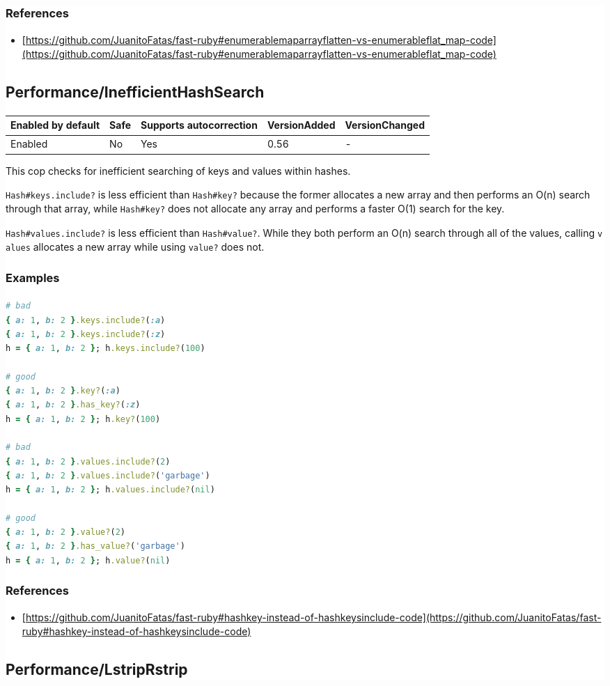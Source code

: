 ### References

* [https://github.com/JuanitoFatas/fast-ruby#enumerablemaparrayflatten-vs-enumerableflat_map-code](https://github.com/JuanitoFatas/fast-ruby#enumerablemaparrayflatten-vs-enumerableflat_map-code)

## Performance/InefficientHashSearch

Enabled by default | Safe | Supports autocorrection | VersionAdded | VersionChanged
--- | --- | --- | --- | ---
Enabled | No | Yes  | 0.56 | -

This cop checks for inefficient searching of keys and values within
hashes.

`Hash#keys.include?` is less efficient than `Hash#key?` because
the former allocates a new array and then performs an O(n) search
through that array, while `Hash#key?` does not allocate any array and
performs a faster O(1) search for the key.

`Hash#values.include?` is less efficient than `Hash#value?`. While they
both perform an O(n) search through all of the values, calling `values`
allocates a new array while using `value?` does not.

### Examples

```ruby
# bad
{ a: 1, b: 2 }.keys.include?(:a)
{ a: 1, b: 2 }.keys.include?(:z)
h = { a: 1, b: 2 }; h.keys.include?(100)

# good
{ a: 1, b: 2 }.key?(:a)
{ a: 1, b: 2 }.has_key?(:z)
h = { a: 1, b: 2 }; h.key?(100)

# bad
{ a: 1, b: 2 }.values.include?(2)
{ a: 1, b: 2 }.values.include?('garbage')
h = { a: 1, b: 2 }; h.values.include?(nil)

# good
{ a: 1, b: 2 }.value?(2)
{ a: 1, b: 2 }.has_value?('garbage')
h = { a: 1, b: 2 }; h.value?(nil)
```

### References

* [https://github.com/JuanitoFatas/fast-ruby#hashkey-instead-of-hashkeysinclude-code](https://github.com/JuanitoFatas/fast-ruby#hashkey-instead-of-hashkeysinclude-code)

## Performance/LstripRstrip
